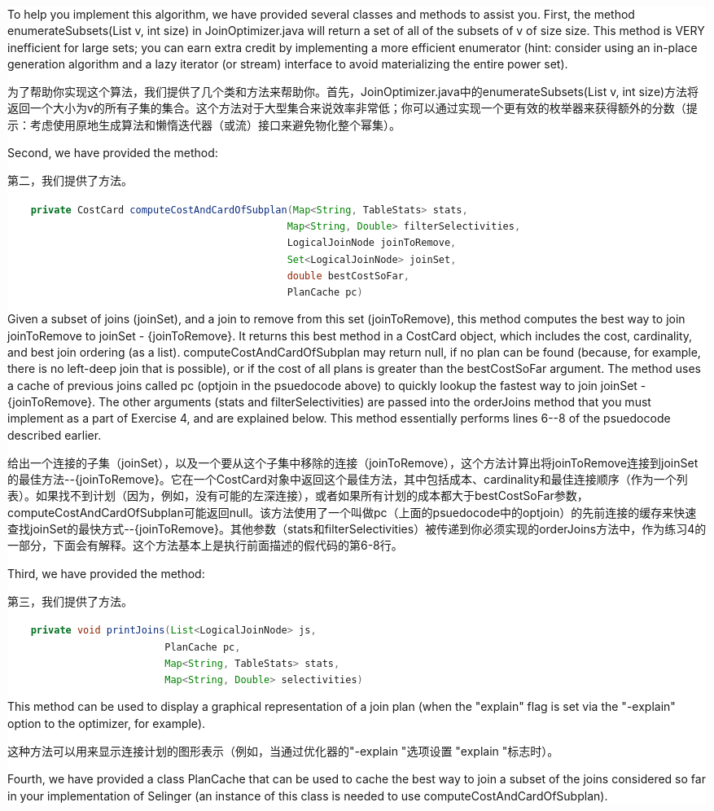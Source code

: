 To help you implement this algorithm, we have provided several classes and methods to assist you. First, the method enumerateSubsets(List v, int size) in JoinOptimizer.java will return a set of all of the subsets of v of size size. This method is VERY inefficient for large sets; you can earn extra credit by implementing a more efficient enumerator (hint: consider using an in-place generation algorithm and a lazy iterator (or stream) interface to avoid materializing the entire power set).

为了帮助你实现这个算法，我们提供了几个类和方法来帮助你。首先，JoinOptimizer.java中的enumerateSubsets(List v, int size)方法将返回一个大小为v的所有子集的集合。这个方法对于大型集合来说效率非常低；你可以通过实现一个更有效的枚举器来获得额外的分数（提示：考虑使用原地生成算法和懒惰迭代器（或流）接口来避免物化整个幂集）。

Second, we have provided the method:

第二，我们提供了方法。

```java
    private CostCard computeCostAndCardOfSubplan(Map<String, TableStats> stats, 
                                                Map<String, Double> filterSelectivities, 
                                                LogicalJoinNode joinToRemove,  
                                                Set<LogicalJoinNode> joinSet,
                                                double bestCostSoFar,
                                                PlanCache pc) 
```

Given a subset of joins (joinSet), and a join to remove from this set (joinToRemove), this method computes the best way to join joinToRemove to joinSet - {joinToRemove}. It returns this best method in a CostCard object, which includes the cost, cardinality, and best join ordering (as a list). computeCostAndCardOfSubplan may return null, if no plan can be found (because, for example, there is no left-deep join that is possible), or if the cost of all plans is greater than the bestCostSoFar argument. The method uses a cache of previous joins called pc (optjoin in the psuedocode above) to quickly lookup the fastest way to join joinSet - {joinToRemove}. The other arguments (stats and filterSelectivities) are passed into the orderJoins method that you must implement as a part of Exercise 4, and are explained below. This method essentially performs lines 6--8 of the psuedocode described earlier.

给出一个连接的子集（joinSet），以及一个要从这个子集中移除的连接（joinToRemove），这个方法计算出将joinToRemove连接到joinSet的最佳方法--{joinToRemove}。它在一个CostCard对象中返回这个最佳方法，其中包括成本、cardinality和最佳连接顺序（作为一个列表）。如果找不到计划（因为，例如，没有可能的左深连接），或者如果所有计划的成本都大于bestCostSoFar参数，computeCostAndCardOfSubplan可能返回null。该方法使用了一个叫做pc（上面的psuedocode中的optjoin）的先前连接的缓存来快速查找joinSet的最快方式--{joinToRemove}。其他参数（stats和filterSelectivities）被传递到你必须实现的orderJoins方法中，作为练习4的一部分，下面会有解释。这个方法基本上是执行前面描述的假代码的第6-8行。

Third, we have provided the method:

第三，我们提供了方法。


```java
    private void printJoins(List<LogicalJoinNode> js, 
                           PlanCache pc,
                           Map<String, TableStats> stats,
                           Map<String, Double> selectivities)
```

This method can be used to display a graphical representation of a join plan (when the "explain" flag is set via the "-explain" option to the optimizer, for example).

这种方法可以用来显示连接计划的图形表示（例如，当通过优化器的"-explain "选项设置 "explain "标志时）。

Fourth, we have provided a class PlanCache that can be used to cache the best way to join a subset of the joins considered so far in your implementation of Selinger (an instance of this class is needed to use computeCostAndCardOfSubplan).
